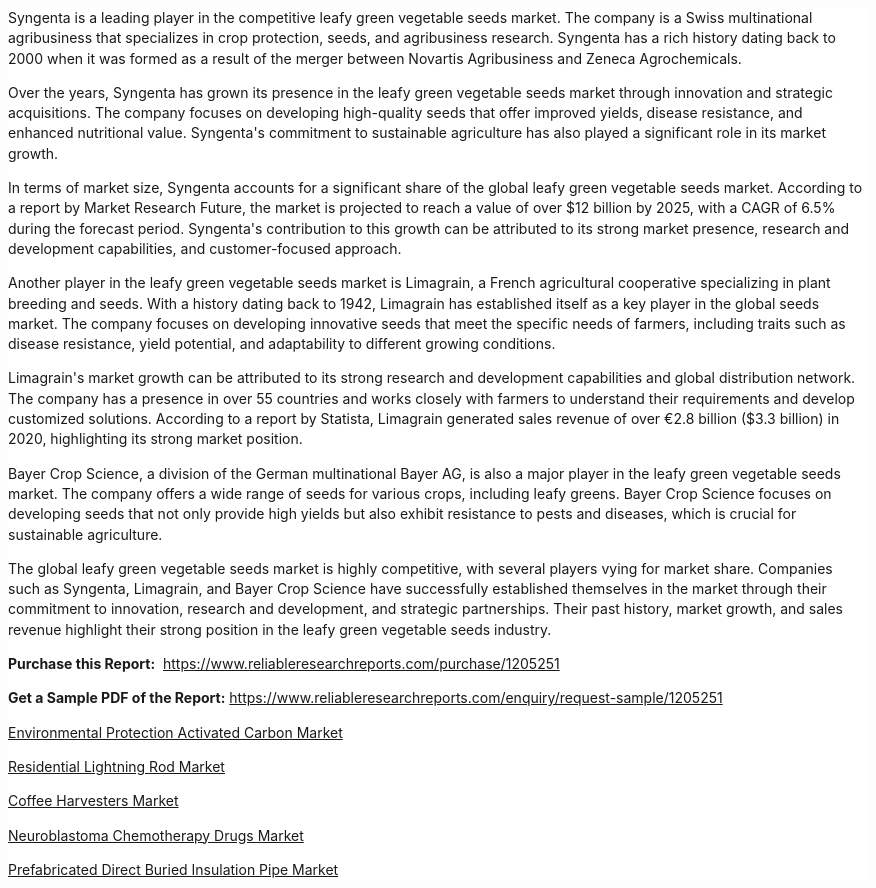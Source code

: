 <p><p>Syngenta is a leading player in the competitive leafy green vegetable seeds market. The company is a Swiss multinational agribusiness that specializes in crop protection, seeds, and agribusiness research. Syngenta has a rich history dating back to 2000 when it was formed as a result of the merger between Novartis Agribusiness and Zeneca Agrochemicals.</p><p>Over the years, Syngenta has grown its presence in the leafy green vegetable seeds market through innovation and strategic acquisitions. The company focuses on developing high-quality seeds that offer improved yields, disease resistance, and enhanced nutritional value. Syngenta's commitment to sustainable agriculture has also played a significant role in its market growth.</p><p>In terms of market size, Syngenta accounts for a significant share of the global leafy green vegetable seeds market. According to a report by Market Research Future, the market is projected to reach a value of over $12 billion by 2025, with a CAGR of 6.5% during the forecast period. Syngenta's contribution to this growth can be attributed to its strong market presence, research and development capabilities, and customer-focused approach.</p><p>Another player in the leafy green vegetable seeds market is Limagrain, a French agricultural cooperative specializing in plant breeding and seeds. With a history dating back to 1942, Limagrain has established itself as a key player in the global seeds market. The company focuses on developing innovative seeds that meet the specific needs of farmers, including traits such as disease resistance, yield potential, and adaptability to different growing conditions.</p><p>Limagrain's market growth can be attributed to its strong research and development capabilities and global distribution network. The company has a presence in over 55 countries and works closely with farmers to understand their requirements and develop customized solutions. According to a report by Statista, Limagrain generated sales revenue of over €2.8 billion ($3.3 billion) in 2020, highlighting its strong market position.</p><p>Bayer Crop Science, a division of the German multinational Bayer AG, is also a major player in the leafy green vegetable seeds market. The company offers a wide range of seeds for various crops, including leafy greens. Bayer Crop Science focuses on developing seeds that not only provide high yields but also exhibit resistance to pests and diseases, which is crucial for sustainable agriculture.</p><p>The global leafy green vegetable seeds market is highly competitive, with several players vying for market share. Companies such as Syngenta, Limagrain, and Bayer Crop Science have successfully established themselves in the market through their commitment to innovation, research and development, and strategic partnerships. Their past history, market growth, and sales revenue highlight their strong position in the leafy green vegetable seeds industry.</p></p>
<p><strong>Purchase this Report:</strong>&nbsp;&nbsp;<a href="https://www.reliableresearchreports.com/purchase/1205251">https://www.reliableresearchreports.com/purchase/1205251</a></p>
<p></p>
<p><strong>Get a Sample PDF of the Report:</strong>&nbsp;<a href="https://www.reliableresearchreports.com/enquiry/request-sample/1205251">https://www.reliableresearchreports.com/enquiry/request-sample/1205251</a></p>
<p><p><a href="https://github.com/WillieWoodard/Market-Research-Report-List-1/blob/main/environmental-protection-activated-carbon-market.md">Environmental Protection Activated Carbon Market</a></p><p><a href="https://medium.com/@annaalexander40/residential-lightning-rod-market-report-reveals-the-latest-trends-and-growth-opportunities-of-this-1e015b821cd8">Residential Lightning Rod Market</a></p><p><a href="https://medium.com/@patriciaday39/coffee-harvesters-nbsp-market-focuses-on-market-share-size-and-projected-forecast-till-2030-479b71254bcf">Coffee Harvesters Market</a></p><p><a href="https://www.linkedin.com/pulse/neuroblastoma-chemotherapy-drugs-market-insights-players-forecast/">Neuroblastoma Chemotherapy Drugs Market</a></p><p><a href="https://github.com/PeterParrish5/Market-Research-Report-List-1/blob/main/prefabricated-direct-buried-insulation-pipe-market.md">Prefabricated Direct Buried Insulation Pipe Market</a></p></p>